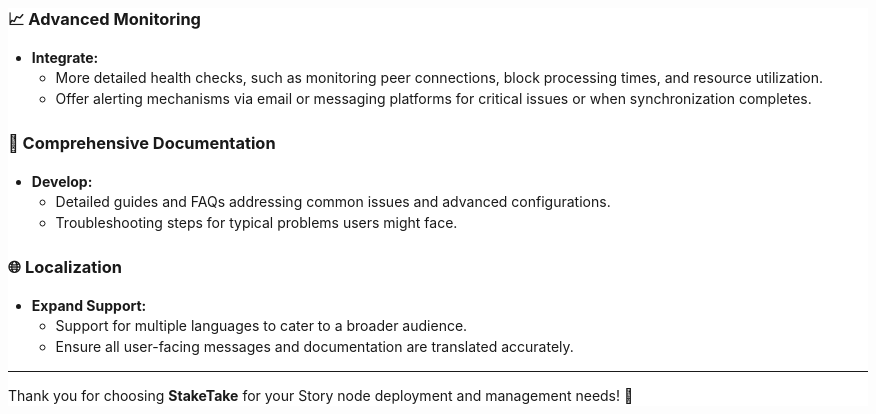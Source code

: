 ### 📈 Advanced Monitoring
- **Integrate:**
  - More detailed health checks, such as monitoring peer connections, block processing times, and resource utilization.
  - Offer alerting mechanisms via email or messaging platforms for critical issues or when synchronization completes.

### 📖 Comprehensive Documentation
- **Develop:**
  - Detailed guides and FAQs addressing common issues and advanced configurations.
  - Troubleshooting steps for typical problems users might face.

### 🌐 Localization
- **Expand Support:**
  - Support for multiple languages to cater to a broader audience.
  - Ensure all user-facing messages and documentation are translated accurately.

---

Thank you for choosing **StakeTake** for your Story node deployment and management needs! 🚀
